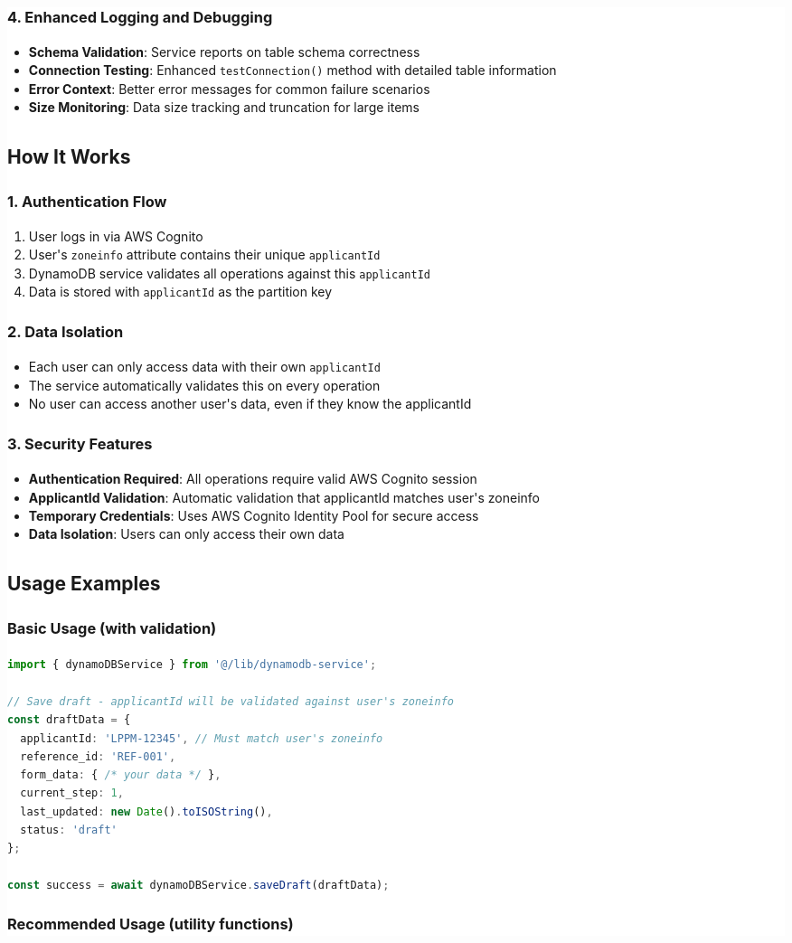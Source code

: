 ### 4. Enhanced Logging and Debugging

- **Schema Validation**: Service reports on table schema correctness
- **Connection Testing**: Enhanced `testConnection()` method with detailed table information
- **Error Context**: Better error messages for common failure scenarios
- **Size Monitoring**: Data size tracking and truncation for large items

## How It Works

### 1. Authentication Flow

1. User logs in via AWS Cognito
2. User's `zoneinfo` attribute contains their unique `applicantId`
3. DynamoDB service validates all operations against this `applicantId`
4. Data is stored with `applicantId` as the partition key

### 2. Data Isolation

- Each user can only access data with their own `applicantId`
- The service automatically validates this on every operation
- No user can access another user's data, even if they know the applicantId

### 3. Security Features

- **Authentication Required**: All operations require valid AWS Cognito session
- **ApplicantId Validation**: Automatic validation that applicantId matches user's zoneinfo
- **Temporary Credentials**: Uses AWS Cognito Identity Pool for secure access
- **Data Isolation**: Users can only access their own data

## Usage Examples

### Basic Usage (with validation)

```typescript
import { dynamoDBService } from '@/lib/dynamodb-service';

// Save draft - applicantId will be validated against user's zoneinfo
const draftData = {
  applicantId: 'LPPM-12345', // Must match user's zoneinfo
  reference_id: 'REF-001',
  form_data: { /* your data */ },
  current_step: 1,
  last_updated: new Date().toISOString(),
  status: 'draft'
};

const success = await dynamoDBService.saveDraft(draftData);
```

### Recommended Usage (utility functions)
